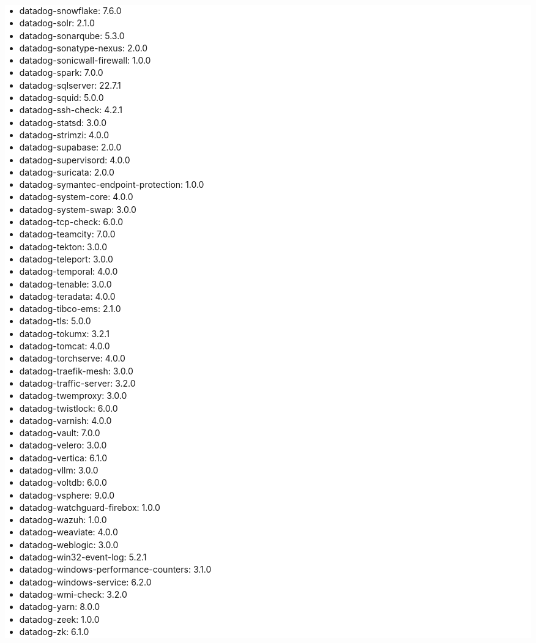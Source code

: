 * datadog-snowflake: 7.6.0
* datadog-solr: 2.1.0
* datadog-sonarqube: 5.3.0
* datadog-sonatype-nexus: 2.0.0
* datadog-sonicwall-firewall: 1.0.0
* datadog-spark: 7.0.0
* datadog-sqlserver: 22.7.1
* datadog-squid: 5.0.0
* datadog-ssh-check: 4.2.1
* datadog-statsd: 3.0.0
* datadog-strimzi: 4.0.0
* datadog-supabase: 2.0.0
* datadog-supervisord: 4.0.0
* datadog-suricata: 2.0.0
* datadog-symantec-endpoint-protection: 1.0.0
* datadog-system-core: 4.0.0
* datadog-system-swap: 3.0.0
* datadog-tcp-check: 6.0.0
* datadog-teamcity: 7.0.0
* datadog-tekton: 3.0.0
* datadog-teleport: 3.0.0
* datadog-temporal: 4.0.0
* datadog-tenable: 3.0.0
* datadog-teradata: 4.0.0
* datadog-tibco-ems: 2.1.0
* datadog-tls: 5.0.0
* datadog-tokumx: 3.2.1
* datadog-tomcat: 4.0.0
* datadog-torchserve: 4.0.0
* datadog-traefik-mesh: 3.0.0
* datadog-traffic-server: 3.2.0
* datadog-twemproxy: 3.0.0
* datadog-twistlock: 6.0.0
* datadog-varnish: 4.0.0
* datadog-vault: 7.0.0
* datadog-velero: 3.0.0
* datadog-vertica: 6.1.0
* datadog-vllm: 3.0.0
* datadog-voltdb: 6.0.0
* datadog-vsphere: 9.0.0
* datadog-watchguard-firebox: 1.0.0
* datadog-wazuh: 1.0.0
* datadog-weaviate: 4.0.0
* datadog-weblogic: 3.0.0
* datadog-win32-event-log: 5.2.1
* datadog-windows-performance-counters: 3.1.0
* datadog-windows-service: 6.2.0
* datadog-wmi-check: 3.2.0
* datadog-yarn: 8.0.0
* datadog-zeek: 1.0.0
* datadog-zk: 6.1.0
